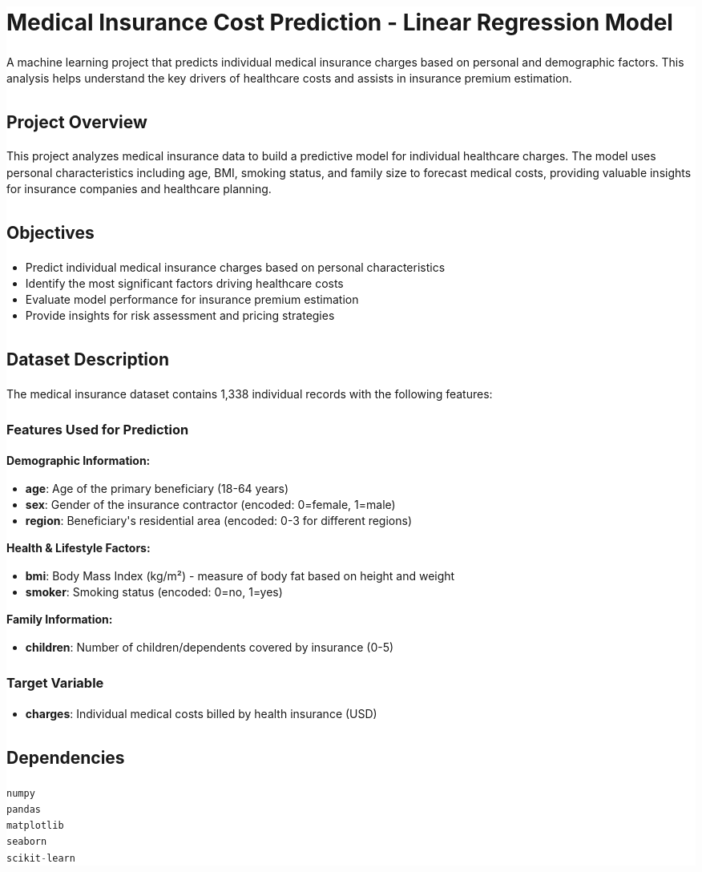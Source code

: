# Medical Insurance Cost Prediction - Linear Regression Model

A machine learning project that predicts individual medical insurance charges based on personal and demographic factors. This analysis helps understand the key drivers of healthcare costs and assists in insurance premium estimation.

## Project Overview

This project analyzes medical insurance data to build a predictive model for individual healthcare charges. The model uses personal characteristics including age, BMI, smoking status, and family size to forecast medical costs, providing valuable insights for insurance companies and healthcare planning.

## Objectives

- Predict individual medical insurance charges based on personal characteristics
- Identify the most significant factors driving healthcare costs
- Evaluate model performance for insurance premium estimation
- Provide insights for risk assessment and pricing strategies

## Dataset Description

The medical insurance dataset contains 1,338 individual records with the following features:

### Features Used for Prediction

**Demographic Information:**
- **age**: Age of the primary beneficiary (18-64 years)
- **sex**: Gender of the insurance contractor (encoded: 0=female, 1=male)
- **region**: Beneficiary's residential area (encoded: 0-3 for different regions)

**Health & Lifestyle Factors:**
- **bmi**: Body Mass Index (kg/m²) - measure of body fat based on height and weight
- **smoker**: Smoking status (encoded: 0=no, 1=yes)

**Family Information:**
- **children**: Number of children/dependents covered by insurance (0-5)

### Target Variable
- **charges**: Individual medical costs billed by health insurance (USD)

## Dependencies

```python
numpy
pandas
matplotlib
seaborn
scikit-learn
```

